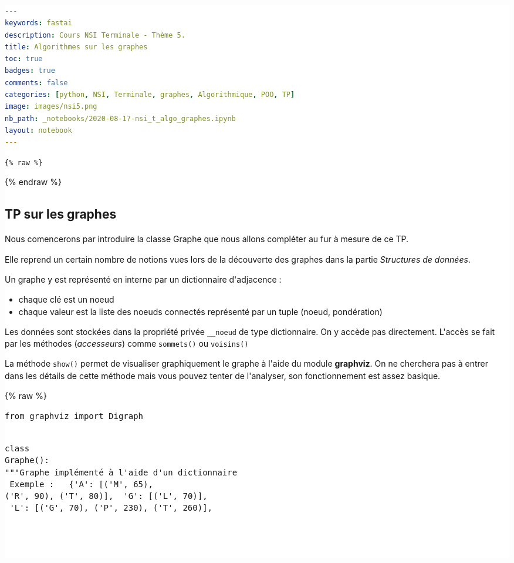 ```yaml
---
keywords: fastai
description: Cours NSI Terminale - Thème 5.
title: Algorithmes sur les graphes
toc: true 
badges: true
comments: false
categories: [python, NSI, Terminale, graphes, Algorithmique, POO, TP]
image: images/nsi5.png
nb_path: _notebooks/2020-08-17-nsi_t_algo_graphes.ipynb
layout: notebook
---
```




<div class="container" id="notebook-container">
        
    {% raw %}
    
<div class="cell border-box-sizing code_cell rendered">

</div>
    {% endraw %}

<div class="cell border-box-sizing text_cell rendered"><div class="inner_cell">
<div class="text_cell_render border-box-sizing rendered_html">
<h2 id="TP-sur-les-graphes">TP sur les graphes<a class="anchor-link" href="#TP-sur-les-graphes"> </a></h2><p>Nous comencerons par introduire la classe Graphe que nous allons compléter au fur à mesure de ce TP.</p>
<p>Elle reprend un certain nombre de notions vues lors de la découverte des graphes dans la partie <em>Structures de données</em>.</p>
<p>Un graphe y est représenté en interne par un dictionnaire d'adjacence :</p>
<ul>
<li>chaque clé est un noeud </li>
<li>chaque valeur est la liste des noeuds connectés représenté par un tuple (noeud, pondération)</li>
</ul>
<p>Les données sont stockées dans la propriété privée <code>__noeud</code> de type dictionnaire. On y accède pas directement. L'accès se fait par les méthodes (<em>accesseurs</em>) comme <code>sommets()</code> ou <code>voisins()</code></p>
<p>La méthode <code>show()</code> permet de visualiser graphiquement le graphe à l'aide du module <strong>graphviz</strong>. On ne cherchera pas à entrer dans les détails de cette méthode mais vous pouvez tenter de l'analyser, son fonctionnement est assez basique.</p>

</div>
</div>
</div>
    {% raw %}
    
<div class="cell border-box-sizing code_cell rendered">
<div class="input">

<div class="inner_cell">
    <div class="input_area">
<div class=" highlight hl-ipython3"><pre><span></span><span class="kn">from</span> <span class="nn">graphviz</span> <span class="kn">import</span> <span class="n">Digraph</span>

<span class="k">class</span> <span class="nc">Graphe</span><span class="p">():</span>
    <span class="sd">&quot;&quot;&quot;Graphe implémenté à l&#39;aide d&#39;un dictionnaire</span>
<span class="sd">    Exemple : </span>
<span class="sd">    {&#39;A&#39;: [(&#39;M&#39;, 65), (&#39;R&#39;, 90), (&#39;T&#39;, 80)],</span>
<span class="sd">     &#39;G&#39;: [(&#39;L&#39;, 70)],</span>
<span class="sd">     &#39;L&#39;: [(&#39;G&#39;, 70), (&#39;P&#39;, 230), (&#39;T&#39;, 260)],</span>